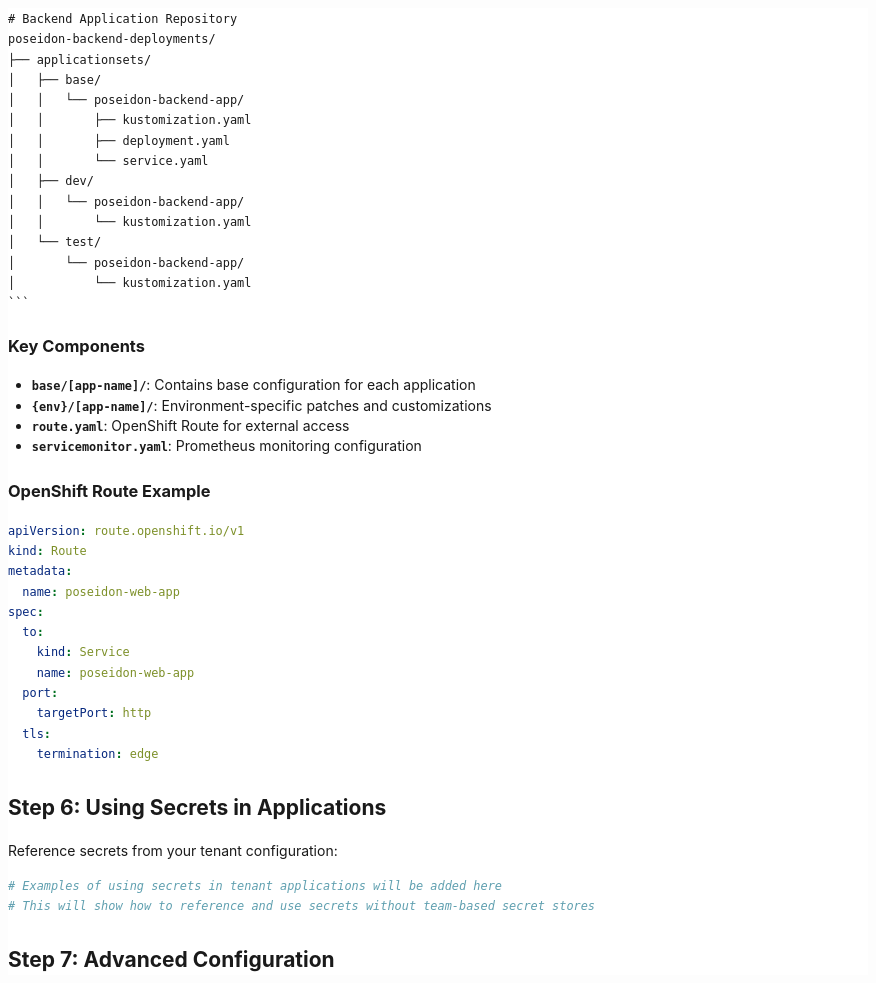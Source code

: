     # Backend Application Repository  
    poseidon-backend-deployments/
    ├── applicationsets/
    │   ├── base/
    │   │   └── poseidon-backend-app/
    │   │       ├── kustomization.yaml
    │   │       ├── deployment.yaml
    │   │       └── service.yaml
    │   ├── dev/
    │   │   └── poseidon-backend-app/
    │   │       └── kustomization.yaml
    │   └── test/
    │       └── poseidon-backend-app/
    │           └── kustomization.yaml
    ```

### Key Components

- **`base/[app-name]/`**: Contains base configuration for each application
- **`{env}/[app-name]/`**: Environment-specific patches and customizations
- **`route.yaml`**: OpenShift Route for external access
- **`servicemonitor.yaml`**: Prometheus monitoring configuration

### OpenShift Route Example

```yaml
apiVersion: route.openshift.io/v1
kind: Route
metadata:
  name: poseidon-web-app
spec:
  to:
    kind: Service
    name: poseidon-web-app
  port:
    targetPort: http
  tls:
    termination: edge
```

## Step 6: Using Secrets in Applications

Reference secrets from your tenant configuration:

```yaml
# Examples of using secrets in tenant applications will be added here
# This will show how to reference and use secrets without team-based secret stores
```

## Step 7: Advanced Configuration
